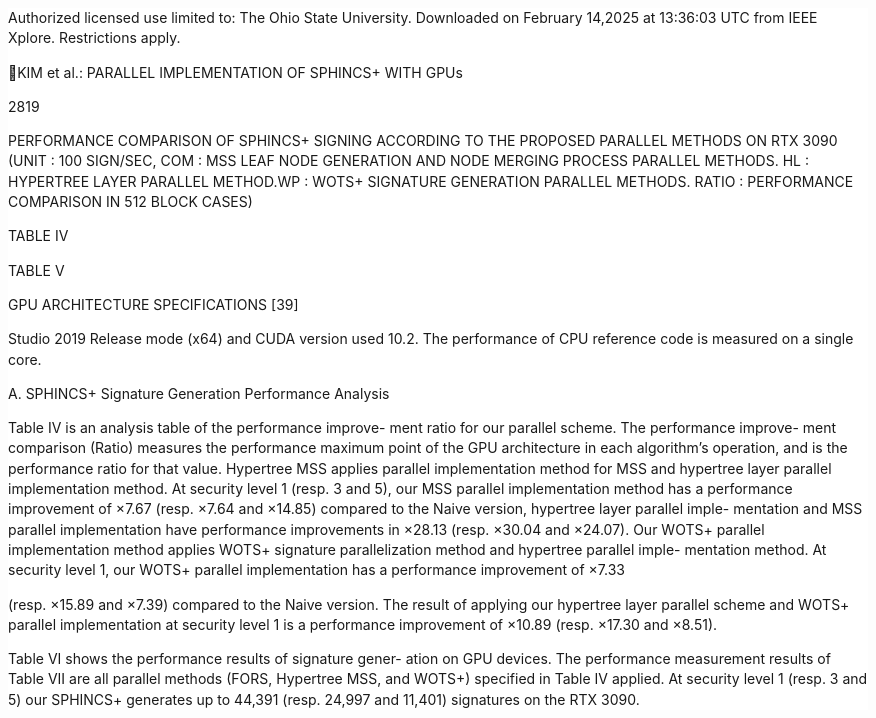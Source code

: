 Authorized licensed use limited to: The Ohio State University. Downloaded on February 14,2025 at 13:36:03 UTC from IEEE Xplore.  Restrictions apply.

KIM et al.: PARALLEL IMPLEMENTATION OF SPHINCS+ WITH GPUs

2819

PERFORMANCE COMPARISON OF SPHINCS+ SIGNING ACCORDING TO THE PROPOSED PARALLEL METHODS ON RTX 3090 (UNIT : 100 SIGN/SEC,
COM : MSS LEAF NODE GENERATION AND NODE MERGING PROCESS PARALLEL METHODS. HL : HYPERTREE LAYER PARALLEL METHOD.WP
: WOTS+ SIGNATURE GENERATION PARALLEL METHODS. RATIO : PERFORMANCE COMPARISON IN 512 BLOCK CASES)

TABLE IV

TABLE V

GPU ARCHITECTURE SPECIFICATIONS [39]

Studio 2019 Release mode (x64) and CUDA version used 10.2.
The performance of CPU reference code is measured on a
single core.

A. SPHINCS+ Signature Generation Performance Analysis

Table IV is an analysis table of the performance improve-
ment ratio for our parallel scheme. The performance improve-
ment comparison (Ratio) measures the performance maximum
point of the GPU architecture in each algorithm’s operation,
and is the performance ratio for that value. Hypertree MSS
applies parallel implementation method for MSS and hypertree
layer parallel implementation method. At security level 1 (resp.
3 and 5), our MSS parallel implementation method has a
performance improvement of ×7.67 (resp. ×7.64 and ×14.85)
compared to the Naive version, hypertree layer parallel imple-
mentation and MSS parallel implementation have performance
improvements in ×28.13 (resp. ×30.04 and ×24.07). Our
WOTS+ parallel
implementation method applies WOTS+
signature parallelization method and hypertree parallel imple-
mentation method. At security level 1, our WOTS+ parallel
implementation has a performance improvement of ×7.33

(resp. ×15.89 and ×7.39) compared to the Naive version.
The result of applying our hypertree layer parallel scheme
and WOTS+ parallel implementation at security level 1 is
a performance improvement of ×10.89 (resp. ×17.30 and
×8.51).

Table VI shows the performance results of signature gener-
ation on GPU devices. The performance measurement results
of Table VII are all parallel methods (FORS, Hypertree MSS,
and WOTS+) specified in Table IV applied. At security level 1
(resp. 3 and 5) our SPHINCS+ generates up to 44,391 (resp.
24,997 and 11,401) signatures on the RTX 3090.
